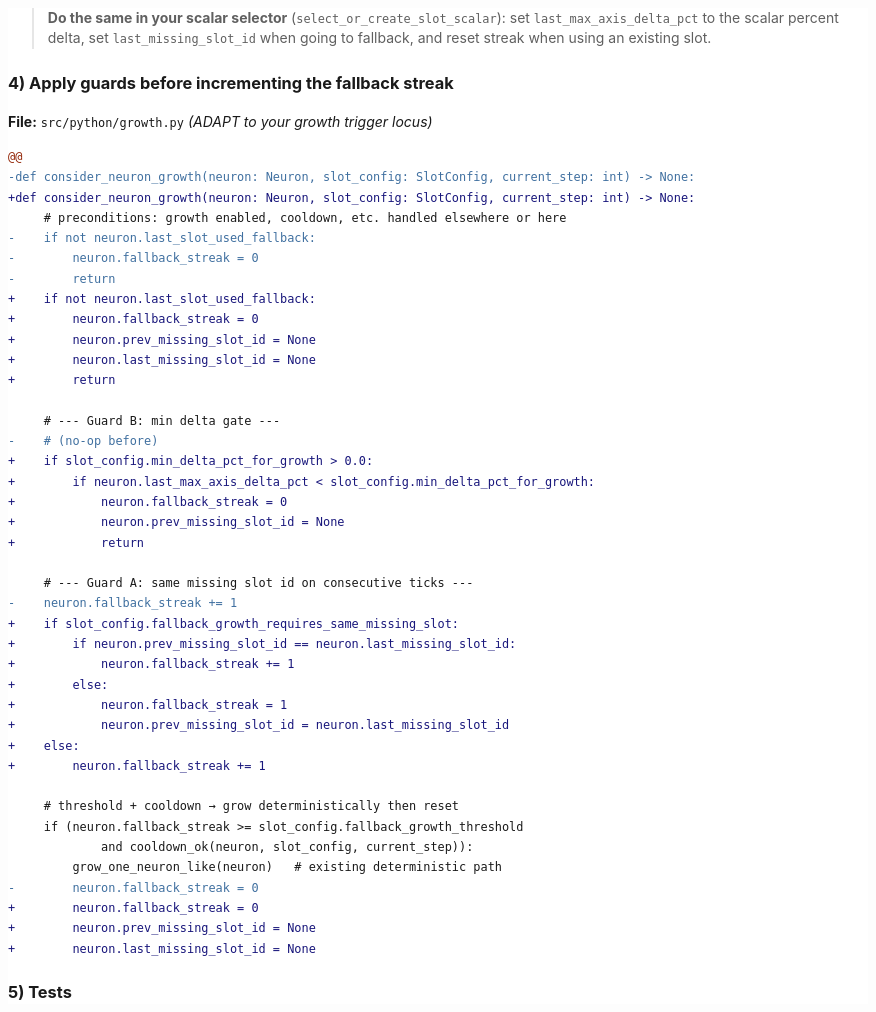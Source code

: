 > **Do the same in your scalar selector** (`select_or_create_slot_scalar`): set `last_max_axis_delta_pct` to the scalar percent delta, set `last_missing_slot_id` when going to fallback, and reset streak when using an existing slot.

### 4) Apply guards before incrementing the fallback streak

**File:** `src/python/growth.py`  *(ADAPT to your growth trigger locus)*

```diff
@@
-def consider_neuron_growth(neuron: Neuron, slot_config: SlotConfig, current_step: int) -> None:
+def consider_neuron_growth(neuron: Neuron, slot_config: SlotConfig, current_step: int) -> None:
     # preconditions: growth enabled, cooldown, etc. handled elsewhere or here
-    if not neuron.last_slot_used_fallback:
-        neuron.fallback_streak = 0
-        return
+    if not neuron.last_slot_used_fallback:
+        neuron.fallback_streak = 0
+        neuron.prev_missing_slot_id = None
+        neuron.last_missing_slot_id = None
+        return
 
     # --- Guard B: min delta gate ---
-    # (no-op before)
+    if slot_config.min_delta_pct_for_growth > 0.0:
+        if neuron.last_max_axis_delta_pct < slot_config.min_delta_pct_for_growth:
+            neuron.fallback_streak = 0
+            neuron.prev_missing_slot_id = None
+            return
 
     # --- Guard A: same missing slot id on consecutive ticks ---
-    neuron.fallback_streak += 1
+    if slot_config.fallback_growth_requires_same_missing_slot:
+        if neuron.prev_missing_slot_id == neuron.last_missing_slot_id:
+            neuron.fallback_streak += 1
+        else:
+            neuron.fallback_streak = 1
+            neuron.prev_missing_slot_id = neuron.last_missing_slot_id
+    else:
+        neuron.fallback_streak += 1
 
     # threshold + cooldown → grow deterministically then reset
     if (neuron.fallback_streak >= slot_config.fallback_growth_threshold
             and cooldown_ok(neuron, slot_config, current_step)):
         grow_one_neuron_like(neuron)   # existing deterministic path
-        neuron.fallback_streak = 0
+        neuron.fallback_streak = 0
+        neuron.prev_missing_slot_id = None
+        neuron.last_missing_slot_id = None
```

### 5) Tests
